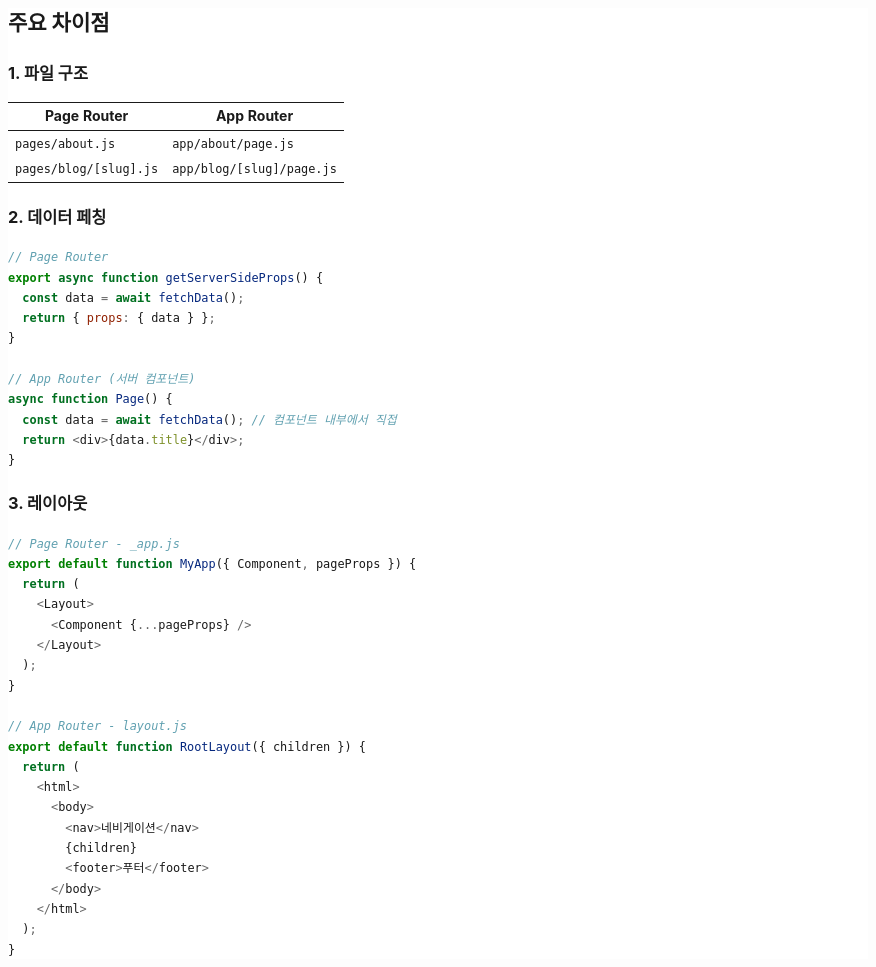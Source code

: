 ## 주요 차이점

### 1. 파일 구조

| Page Router            | App Router                |
| ---------------------- | ------------------------- |
| `pages/about.js`       | `app/about/page.js`       |
| `pages/blog/[slug].js` | `app/blog/[slug]/page.js` |

### 2. 데이터 페칭

```javascript
// Page Router
export async function getServerSideProps() {
  const data = await fetchData();
  return { props: { data } };
}

// App Router (서버 컴포넌트)
async function Page() {
  const data = await fetchData(); // 컴포넌트 내부에서 직접
  return <div>{data.title}</div>;
}
```

### 3. 레이아웃

```javascript
// Page Router - _app.js
export default function MyApp({ Component, pageProps }) {
  return (
    <Layout>
      <Component {...pageProps} />
    </Layout>
  );
}

// App Router - layout.js
export default function RootLayout({ children }) {
  return (
    <html>
      <body>
        <nav>네비게이션</nav>
        {children}
        <footer>푸터</footer>
      </body>
    </html>
  );
}
```
